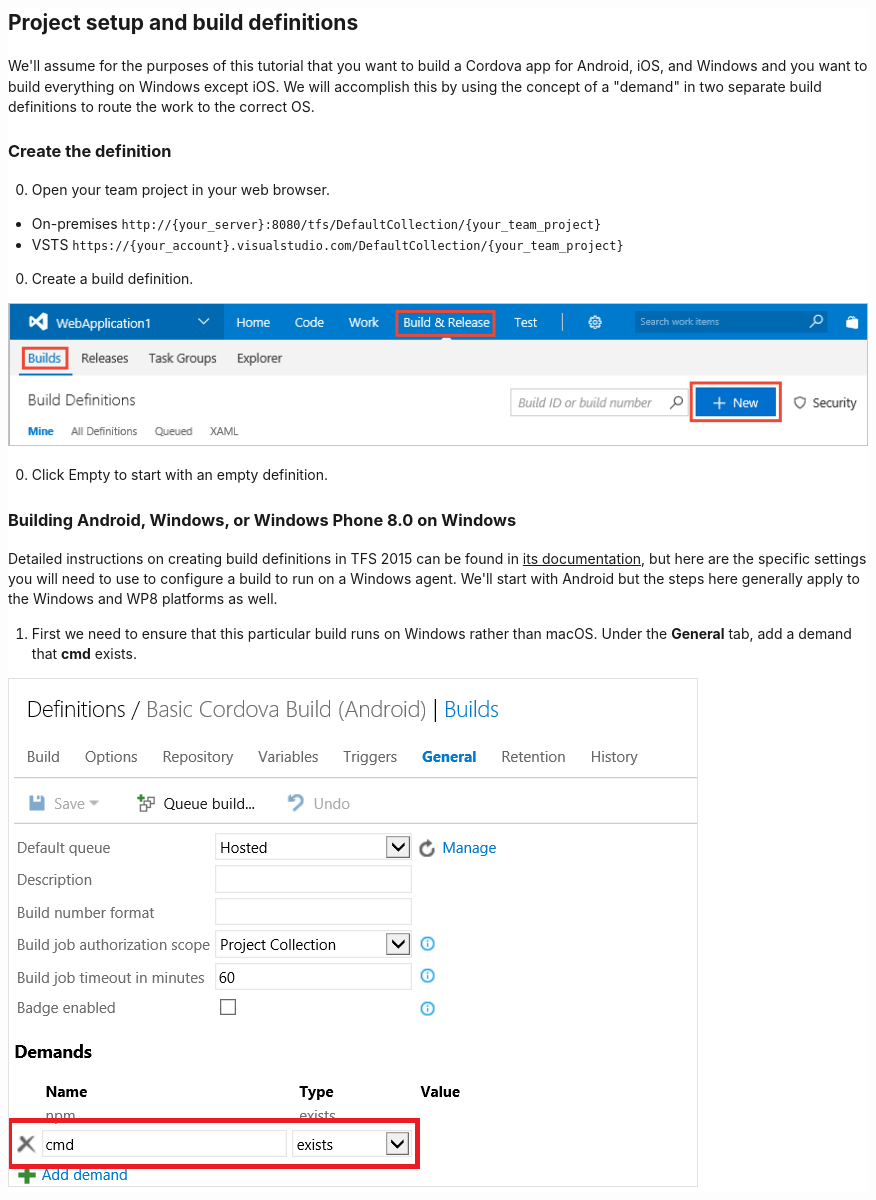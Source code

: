 ## Project setup and build definitions
We'll assume for the purposes of this tutorial that you want to build a Cordova app for Android, iOS, and Windows and you want to build everything on Windows except iOS. We will accomplish this by using the concept of a "demand" in two separate build definitions to route the work to the correct OS.

### Create the definition
0. Open your team project in your web browser.

 * On-premises ```http://{your_server}:8080/tfs/DefaultCollection/{your_team_project}``` 
 * VSTS  ```https://{your_account}.visualstudio.com/DefaultCollection/{your_team_project}```

0. Create a build definition. 

 ![New build definition](../../../_shared/_img/create-new-build-definition.png)
 
0. Click Empty to start with an empty definition.

<a name="win"></a>
### Building Android, Windows, or Windows Phone 8.0 on Windows
Detailed instructions on creating build definitions in TFS 2015 can be found in [its documentation](http://go.microsoft.com/fwlink/?LinkID=533772), but here are the specific settings you will need to use to configure a build to run on a Windows agent. We'll start with Android but the steps here generally apply to the Windows and WP8 platforms as well.

1. First we need to ensure that this particular build runs on Windows rather than macOS. Under the **General** tab, add a demand that **cmd** exists.

  ![Windows Build Definition - Demand](_img/cordova-build/tfs2015-3.png)
